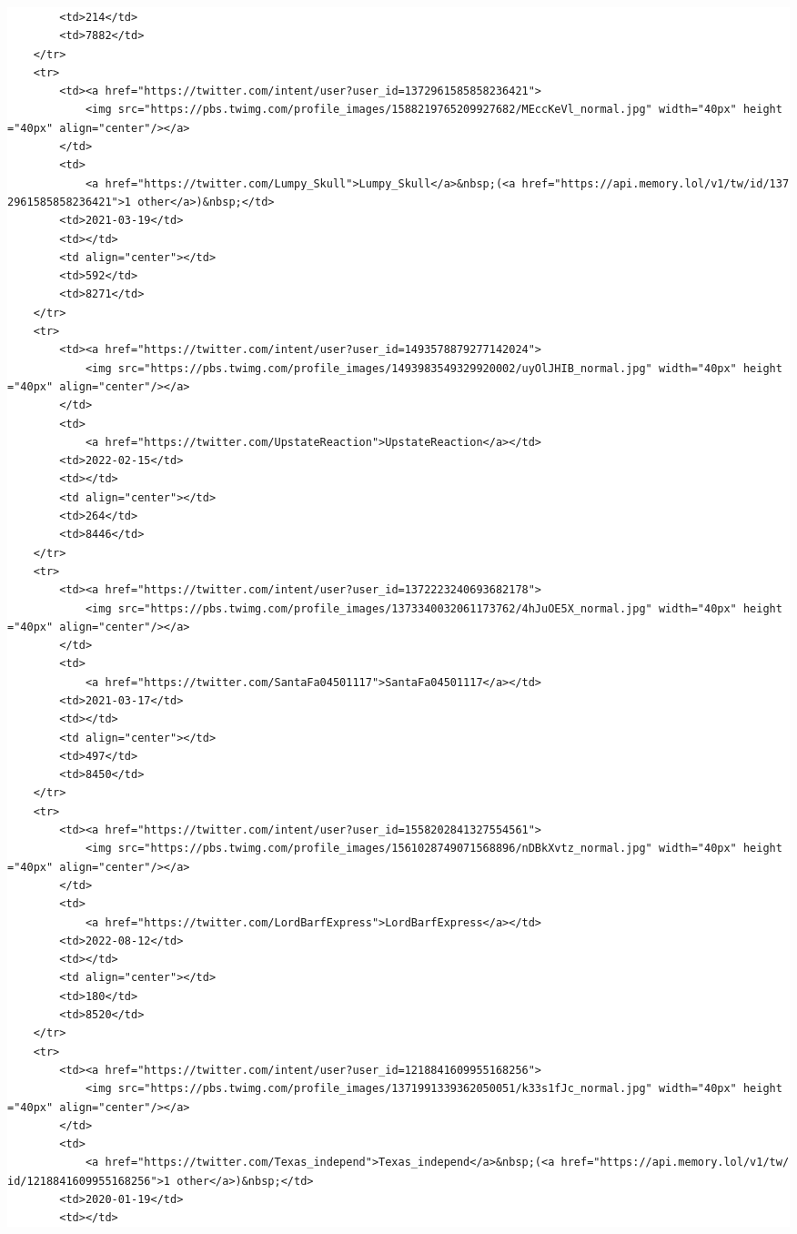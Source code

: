             <td>214</td>
            <td>7882</td>
        </tr>
        <tr>
            <td><a href="https://twitter.com/intent/user?user_id=1372961585858236421">
                <img src="https://pbs.twimg.com/profile_images/1588219765209927682/MEccKeVl_normal.jpg" width="40px" height="40px" align="center"/></a>
            </td>
            <td>
                <a href="https://twitter.com/Lumpy_Skull">Lumpy_Skull</a>&nbsp;(<a href="https://api.memory.lol/v1/tw/id/1372961585858236421">1 other</a>)&nbsp;</td>
            <td>2021-03-19</td>
            <td></td>
            <td align="center"></td>
            <td>592</td>
            <td>8271</td>
        </tr>
        <tr>
            <td><a href="https://twitter.com/intent/user?user_id=1493578879277142024">
                <img src="https://pbs.twimg.com/profile_images/1493983549329920002/uyOlJHIB_normal.jpg" width="40px" height="40px" align="center"/></a>
            </td>
            <td>
                <a href="https://twitter.com/UpstateReaction">UpstateReaction</a></td>
            <td>2022-02-15</td>
            <td></td>
            <td align="center"></td>
            <td>264</td>
            <td>8446</td>
        </tr>
        <tr>
            <td><a href="https://twitter.com/intent/user?user_id=1372223240693682178">
                <img src="https://pbs.twimg.com/profile_images/1373340032061173762/4hJuOE5X_normal.jpg" width="40px" height="40px" align="center"/></a>
            </td>
            <td>
                <a href="https://twitter.com/SantaFa04501117">SantaFa04501117</a></td>
            <td>2021-03-17</td>
            <td></td>
            <td align="center"></td>
            <td>497</td>
            <td>8450</td>
        </tr>
        <tr>
            <td><a href="https://twitter.com/intent/user?user_id=1558202841327554561">
                <img src="https://pbs.twimg.com/profile_images/1561028749071568896/nDBkXvtz_normal.jpg" width="40px" height="40px" align="center"/></a>
            </td>
            <td>
                <a href="https://twitter.com/LordBarfExpress">LordBarfExpress</a></td>
            <td>2022-08-12</td>
            <td></td>
            <td align="center"></td>
            <td>180</td>
            <td>8520</td>
        </tr>
        <tr>
            <td><a href="https://twitter.com/intent/user?user_id=1218841609955168256">
                <img src="https://pbs.twimg.com/profile_images/1371991339362050051/k33s1fJc_normal.jpg" width="40px" height="40px" align="center"/></a>
            </td>
            <td>
                <a href="https://twitter.com/Texas_independ">Texas_independ</a>&nbsp;(<a href="https://api.memory.lol/v1/tw/id/1218841609955168256">1 other</a>)&nbsp;</td>
            <td>2020-01-19</td>
            <td></td>